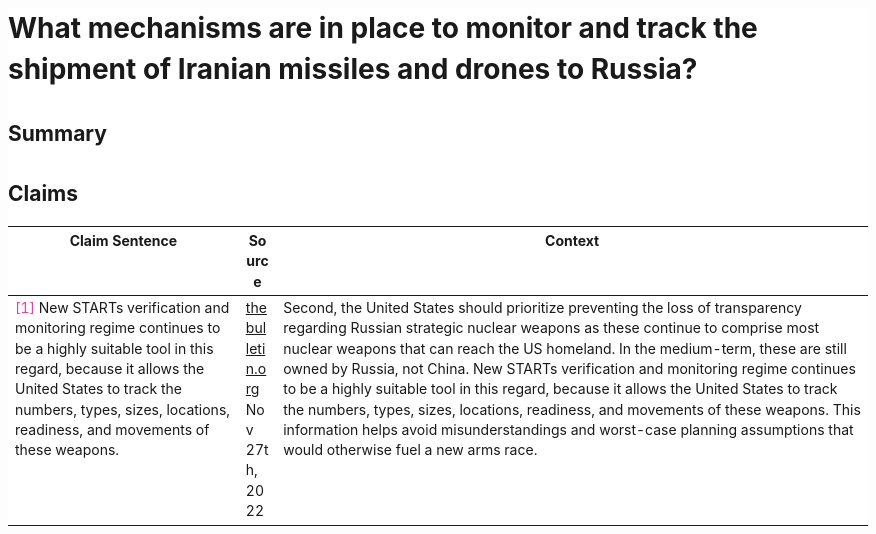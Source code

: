 # What mechanisms are in place to monitor and track the shipment of Iranian missiles and drones to Russia?

## Summary
<DetailSlider>
<template v-slot:less-detailed>
Officials from a Western country are closely monitoring Iran's planned shipment of precision-guided missiles and drones to Russia, marking the first instance of such advanced weaponry being sent, which has been confirmed through intelligence gathering <font color=#FF3399>[<a href="#2">2</a>, <a href="#3">3</a>]</font>. The United States is utilizing every relevant tool, including sanctions and financial measures, to expose and counter this provision of Iranian weapons to Russia, as stated by State Department spokesperson Ned Price <font color=#FF3399>[<a href="#5">5</a>]</font>.
</template>
<template v-slot:summary>
Western officials are closely monitoring Iran's preparations to send a shipment of approximately 1,000 weapons, including surface-to-surface short-range ballistic missiles and advanced precision-guided missiles, to Russia for use in the war against Ukraine <font color=#FF3399>[<a href="#2">2</a>, <a href="#3">3</a>]</font>. This surveillance is particularly vigilant given that it would mark the first instance of Iran providing advanced precision-guided missiles to Russia, potentially enhancing the Kremlin's capabilities on the battlefield <font color=#FF3399>[<a href="#2">2</a>, <a href="#3">3</a>]</font>. U.S. officials, such as State Department spokesperson Ned Price, have emphasized the use of every tool at their disposal to expose and counter the provision of such weapons from Iran to Russia, which includes sanctions and other financial measures <font color=#FF3399>[<a href="#4">4</a>, <a href="#5">5</a>]</font>. Additionally, the U.S. is consulting with the United Nations regarding accountability for these shipments, drawing parallels with their response to the DPRK's covert supply of armaments to Russia <font color=#FF3399>[<a href="#4">4</a>]</font>.
</template>
<template v-slot:more-detailed>
Iran's preparation to send a substantial cache of weapons, including short-range ballistic missiles and attack drones, to Russia has raised international scrutiny. Western officials, who closely monitor Iran's weapons program, have indicated that this shipment is significant as it includes advanced precision-guided missiles which could give Russia an enhanced capability on the battlefield <font color=#FF3399>[<a href="#2">2</a>, <a href="#3">3</a>]</font>. The previous consignment from Iran, which comprised approximately 450 drones, has been reportedly used by Russia with deadly effect in Ukraine, thereby confirming the lethal nature of these weapons systems <font color=#FF3399>[<a href="#2">2</a>, <a href="#3">3</a>]</font>.<br/><br/>To counteract and address the Iranian provision of weapons to Russia, the United States has declared its intent to deploy every tool at its disposal. This includes the imposition of sanctions and other financial measures aimed at disrupting Iran's UAV proliferation networks. The US State Department has been vigilant in its monitoring efforts, with spokespeople emphasizing the continuous pursuit of targets that may be suitable for such responses <font color=#FF3399>[<a href="#4">4</a>, <a href="#5">5</a>]</font>. Moreover, the EU has imposed sanctions over Iran's sale of drones to Russia, highlighting the gravity of these transfers and their implications on the conflict in Ukraine <font color=#FF3399>[<a href="#8">8</a>]</font>. These mechanisms are part of a broader international effort to ensure accountability and prevent the escalation of hostilities through the unchecked flow of arms.
</template>
</DetailSlider>

## Claims
| Claim Sentence | Source | Context |
|---|---|---|
|<font id="1" color=#FF3399>[1]</font> New STARTs verification and monitoring regime continues to be a highly suitable tool in this regard, because it allows the United States to track the numbers, types, sizes, locations, readiness, and movements of these weapons.|<div style="display: flex; justify-content: center; align-items: center; flex-direction: column;"><a href="" target="_blank"><BiasChart bias="N/A" /></a><div><a href="https://thebulletin.org/premium/2022-11/nuclear-notebook-the-long-view-strategic-arms-control-after-the-new-start-treaty/" target="_blank">thebulletin.org</a></div><div></div><div>Nov 27th, 2022</div></div>| Second, the United States should prioritize preventing the loss of transparency regarding Russian strategic nuclear weapons as these continue to comprise most nuclear weapons that can reach the US homeland. In the medium-term, these are still owned by Russia, not China. New STARTs verification and monitoring regime continues to be a highly suitable tool in this regard, because it allows the United States to track the numbers, types, sizes, locations, readiness, and movements of these weapons. This information helps avoid misunderstandings and worst-case planning assumptions that would otherwise fuel a new arms race.|
